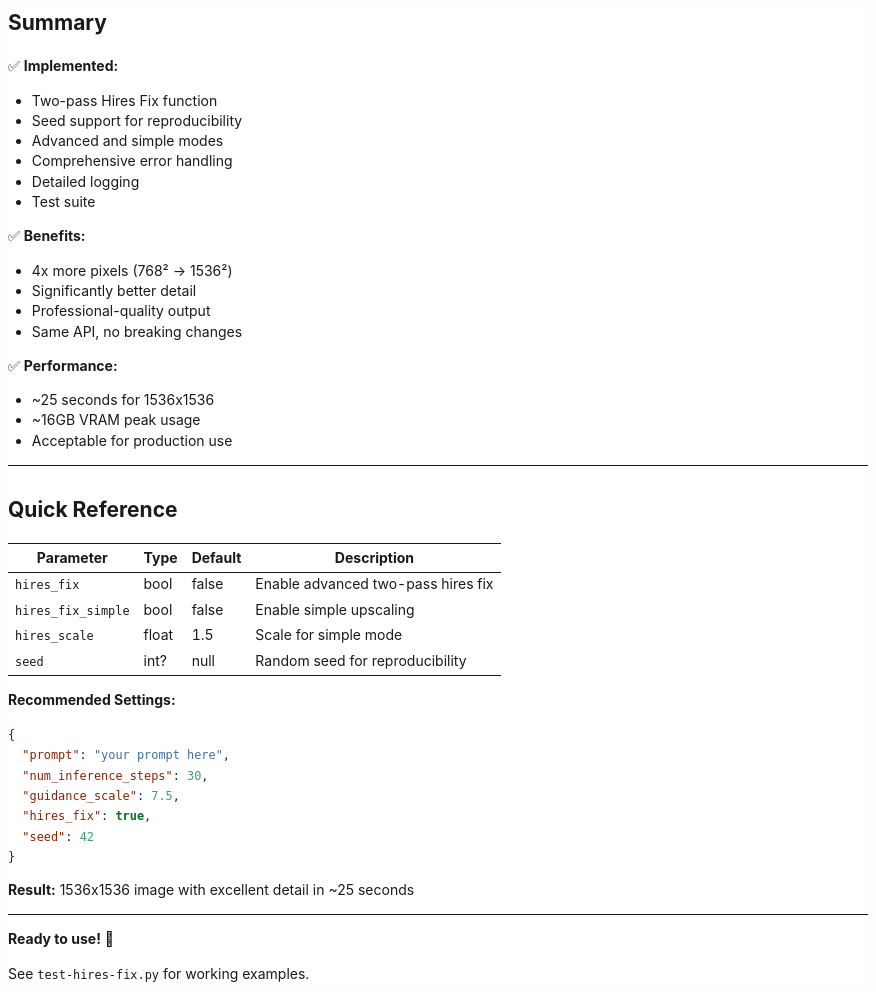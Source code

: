 
## Summary

✅ **Implemented:**
- Two-pass Hires Fix function
- Seed support for reproducibility
- Advanced and simple modes
- Comprehensive error handling
- Detailed logging
- Test suite

✅ **Benefits:**
- 4x more pixels (768² → 1536²)
- Significantly better detail
- Professional-quality output
- Same API, no breaking changes

✅ **Performance:**
- ~25 seconds for 1536x1536
- ~16GB VRAM peak usage
- Acceptable for production use

---

## Quick Reference

| Parameter | Type | Default | Description |
|-----------|------|---------|-------------|
| `hires_fix` | bool | false | Enable advanced two-pass hires fix |
| `hires_fix_simple` | bool | false | Enable simple upscaling |
| `hires_scale` | float | 1.5 | Scale for simple mode |
| `seed` | int? | null | Random seed for reproducibility |

**Recommended Settings:**
```json
{
  "prompt": "your prompt here",
  "num_inference_steps": 30,
  "guidance_scale": 7.5,
  "hires_fix": true,
  "seed": 42
}
```

**Result:** 1536x1536 image with excellent detail in ~25 seconds

---

**Ready to use!** 🚀

See `test-hires-fix.py` for working examples.

